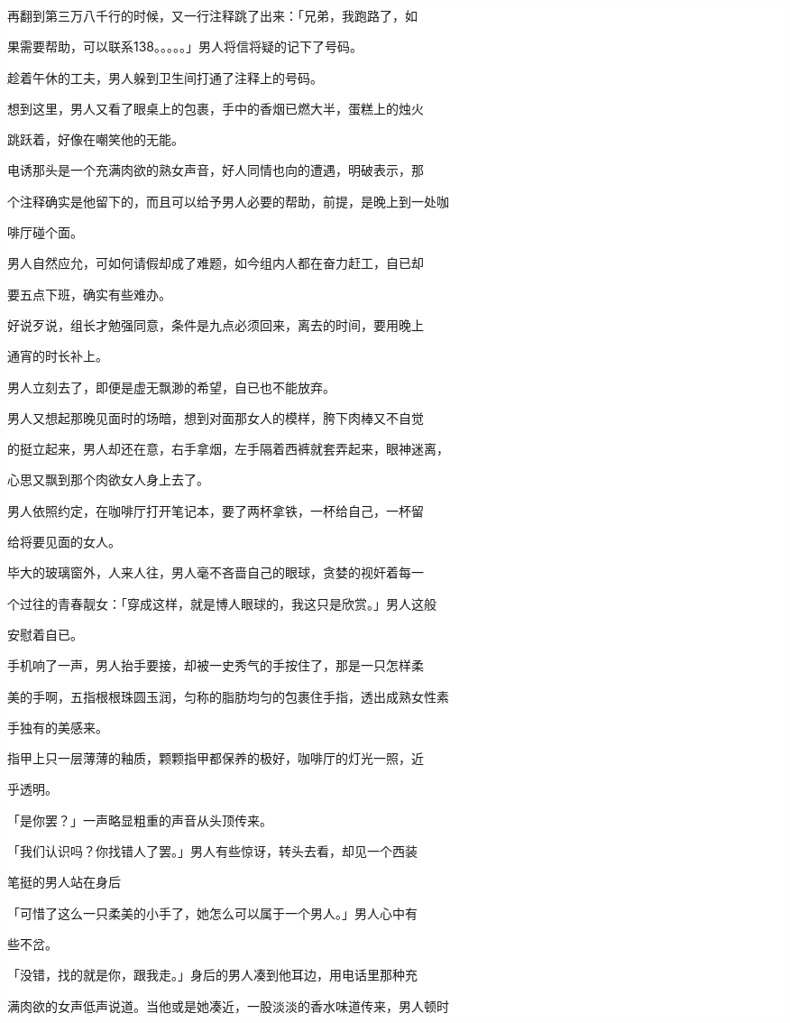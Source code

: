 再翻到第三万八千行的时候，又一行注释跳了出来：「兄弟，我跑路了，如

果需要帮助，可以联系138。。。。。」男人将信将疑的记下了号码。

趁着午休的工夫，男人躲到卫生间打通了注释上的号码。

想到这里，男人又看了眼桌上的包裹，手中的香烟已燃大半，蛋糕上的烛火

跳跃着，好像在嘲笑他的无能。

电诱那头是一个充满肉欲的熟女声音，好人同情也向的遭遇，明破表示，那

个注释确实是他留下的，而且可以给予男人必要的帮助，前提，是晚上到一处咖

啡厅碰个面。

男人自然应允，可如何请假却成了难题，如今组内人都在奋力赶工，自已却

要五点下班，确实有些难办。

好说歹说，组长才勉强同意，条件是九点必须回来，离去的时间，要用晚上

通宵的时长补上。

男人立刻去了，即便是虚无飘渺的希望，自已也不能放弃。

男人又想起那晚见面时的场暗，想到对面那女人的模样，胯下肉棒又不自觉

的挺立起来，男人却还在意，右手拿烟，左手隔着西裤就套弄起来，眼神迷离，

心思又飘到那个肉欲女人身上去了。

男人依照约定，在咖啡厅打开笔记本，要了两杯拿铁，一杯给自己，一杯留

给将要见面的女人。

毕大的玻璃窗外，人来人往，男人毫不吝啬自己的眼球，贪婪的视奸着每一

个过往的青春靓女：「穿成这样，就是博人眼球的，我这只是欣赏。」男人这般

安慰着自已。

手机响了一声，男人抬手要接，却被一史秀气的手按住了，那是一只怎样柔

美的手啊，五指根根珠圆玉润，匀称的脂肪均匀的包裹住手指，透出成熟女性素

手独有的美感来。

指甲上只一层薄薄的釉质，颗颗指甲都保养的极好，咖啡厅的灯光一照，近

乎透明。

「是你罢？」一声略显粗重的声音从头顶传来。

「我们认识吗？你找错人了罢。」男人有些惊讶，转头去看，却见一个西装

笔挺的男人站在身后

「可惜了这么一只柔美的小手了，她怎么可以属于一个男人。」男人心中有

些不岔。

「没错，找的就是你，跟我走。」身后的男人凑到他耳边，用电话里那种充

满肉欲的女声低声说道。当他或是她凑近，一股淡淡的香水味道传来，男人顿时
